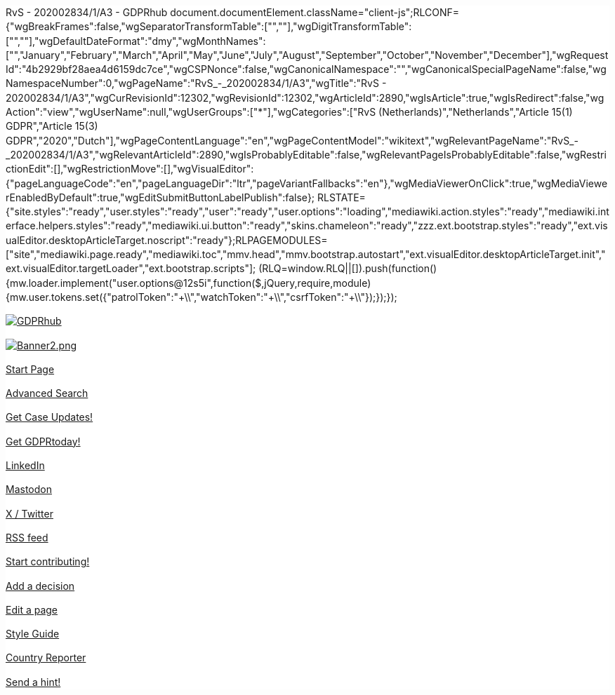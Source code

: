  RvS - 202002834/1/A3 - GDPRhub document.documentElement.className="client-js";RLCONF={"wgBreakFrames":false,"wgSeparatorTransformTable":\["",""\],"wgDigitTransformTable":\["",""\],"wgDefaultDateFormat":"dmy","wgMonthNames":\["","January","February","March","April","May","June","July","August","September","October","November","December"\],"wgRequestId":"4b2929bf28aea4d6159dc7ce","wgCSPNonce":false,"wgCanonicalNamespace":"","wgCanonicalSpecialPageName":false,"wgNamespaceNumber":0,"wgPageName":"RvS\_-\_202002834/1/A3","wgTitle":"RvS - 202002834/1/A3","wgCurRevisionId":12302,"wgRevisionId":12302,"wgArticleId":2890,"wgIsArticle":true,"wgIsRedirect":false,"wgAction":"view","wgUserName":null,"wgUserGroups":\["\*"\],"wgCategories":\["RvS (Netherlands)","Netherlands","Article 15(1) GDPR","Article 15(3) GDPR","2020","Dutch"\],"wgPageContentLanguage":"en","wgPageContentModel":"wikitext","wgRelevantPageName":"RvS\_-\_202002834/1/A3","wgRelevantArticleId":2890,"wgIsProbablyEditable":false,"wgRelevantPageIsProbablyEditable":false,"wgRestrictionEdit":\[\],"wgRestrictionMove":\[\],"wgVisualEditor":{"pageLanguageCode":"en","pageLanguageDir":"ltr","pageVariantFallbacks":"en"},"wgMediaViewerOnClick":true,"wgMediaViewerEnabledByDefault":true,"wgEditSubmitButtonLabelPublish":false}; RLSTATE={"site.styles":"ready","user.styles":"ready","user":"ready","user.options":"loading","mediawiki.action.styles":"ready","mediawiki.interface.helpers.styles":"ready","mediawiki.ui.button":"ready","skins.chameleon":"ready","zzz.ext.bootstrap.styles":"ready","ext.visualEditor.desktopArticleTarget.noscript":"ready"};RLPAGEMODULES=\["site","mediawiki.page.ready","mediawiki.toc","mmv.head","mmv.bootstrap.autostart","ext.visualEditor.desktopArticleTarget.init","ext.visualEditor.targetLoader","ext.bootstrap.scripts"\]; (RLQ=window.RLQ||\[\]).push(function(){mw.loader.implement("user.options@12s5i",function($,jQuery,require,module){mw.user.tokens.set({"patrolToken":"+\\\\","watchToken":"+\\\\","csrfToken":"+\\\\"});});});                    

[![GDPRhub](/images/gdprhub_v5_150.png)](/index.php?title=Welcome_to_GDPRhub "Visit the main page")

[![Banner2.png](/images/5/57/Banner2.png)](https://gdprhub.eu/index.php?title=GDPRtoday)

[Start Page](/index.php?title=Welcome_to_GDPRhub)

[Advanced Search](/index.php?title=Advanced_Search)

[Get Case Updates!](#)

[Get GDPRtoday!](/index.php?title=GDPRtoday)

[LinkedIn](https://www.linkedin.com/showcase/gdprhub)

[Mastodon](https://mastodon.social/@GDPRhub)

[X / Twitter](https://www.twitter.com/GDPRhub)

[RSS feed](https://gdprhub.eu/index.php?title=Special:NewPages&feed=atom&hideredirs=1&limit=10&render=1)

[Start contributing!](#)

[Add a decision](/index.php?title=How_to_add_a_new_decision)

[Edit a page](/index.php?title=How_to_edit_a_page_on_GDPRhub)

[Style Guide](/index.php?title=GDPRhub_style_guide)

[Country Reporter](https://gdprmgmt.noyb.eu/become_country_reporter)

[Send a hint!](mailto:GDPRhub@noyb.eu?subject=GDPRhub%20-%20hint&body=Thank%20you%20for%20sending%20us%20a%20hint!%0A%0AIf%20you%20want%20to%20send%20us%20details%20about%20a%20case%20that%20is%20not%20on%20GDPRhub%20yet%2C%20please%20fill%20out%20the%20form%20below!%0AIf%20you%20want%20to%20send%20us%20any%20other%20information%2C%20just%20delete%20this%20text.%0A%0A%3D%3D%3D%20General%20Details%20%3D%3D%3D%0A%0ALink%20to%20the%20decision%20\(attach%20document%20if%20not%20public\)%3A%0ADPA%2FCourt%3A%0ACountry%3A%0ADate%3A%0A%0A%3D%3D%3D%20Factual%20Summary%20in%20English%20%3D%3D%3D%0A%0A-%3E%20What%20happened%20in%20this%20case%3F%0A%0A%3D%3D%3D%20Summary%20of%20the%20Dispute%20in%20English%20%3D%3D%3D%0A%0A-%3E%20What%20was%20the%20core%20dispute%20about%3F%0A%0A%3D%3D%3D%20Summary%20of%20the%20Holding%20in%20English%20%3D%3D%3D%0A%0A-%3E%20What%20is%20the%20core%20take%20away%20from%20the%20decision%3F%0A%0A%0AThank%20you%20for%20your%20support!%0Anoyb.eu%20team)
